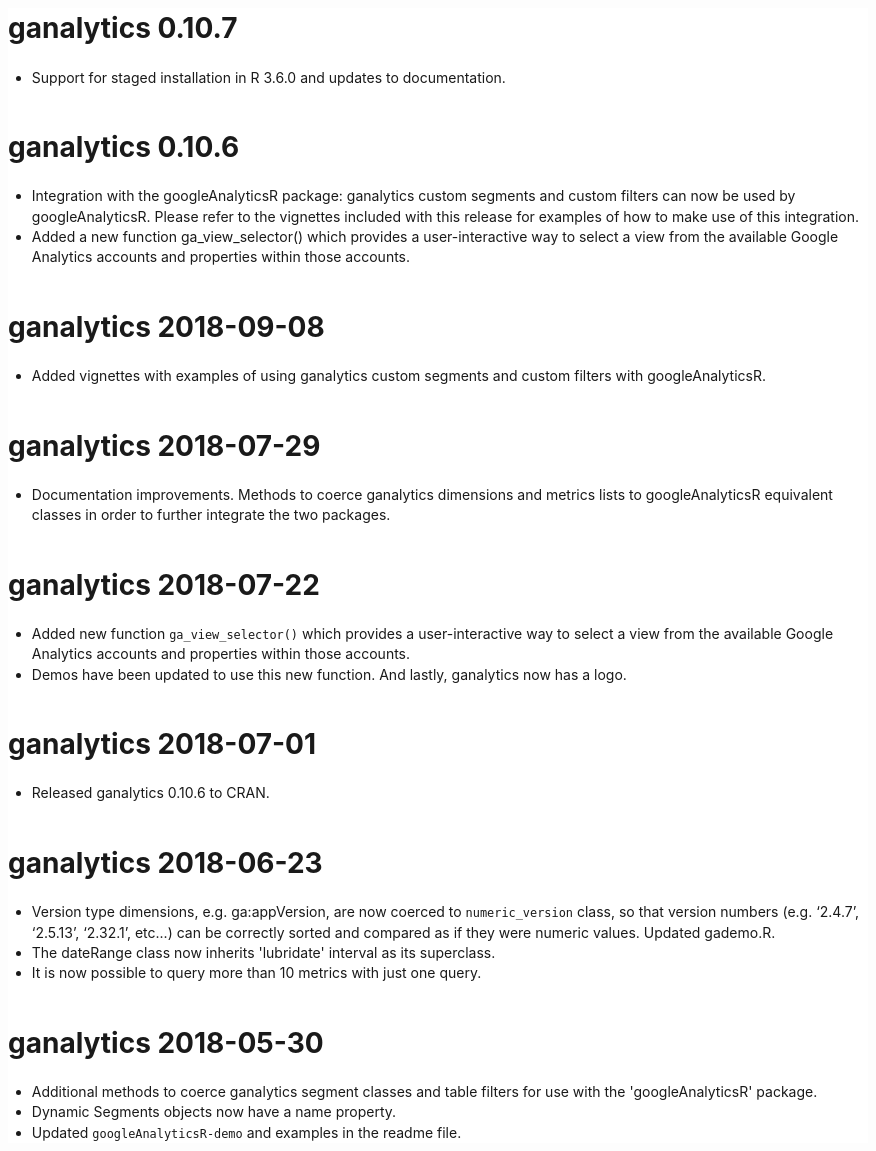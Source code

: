 # ganalytics 0.10.7

* Support for staged installation in R 3.6.0 and updates to documentation.

# ganalytics 0.10.6

* Integration with the googleAnalyticsR package: ganalytics custom segments and custom filters can now be used by googleAnalyticsR. Please refer to the vignettes included with this release for examples of how to make use of this integration.
* Added a new function ga_view_selector() which provides a user-interactive way to select a view from the available Google Analytics accounts and properties within those accounts.

# ganalytics 2018-09-08

* Added vignettes with examples of using ganalytics custom segments and custom filters with googleAnalyticsR.

# ganalytics 2018-07-29

* Documentation improvements. Methods to coerce ganalytics dimensions and metrics lists to googleAnalyticsR equivalent classes in order to further integrate the two packages.

# ganalytics 2018-07-22

* Added new function `ga_view_selector()` which provides a user-interactive way to select a view from the available Google Analytics accounts and properties within those accounts.
* Demos have been updated to use this new function. And lastly, ganalytics now has a logo.

# ganalytics 2018-07-01

* Released ganalytics 0.10.6 to CRAN.

# ganalytics 2018-06-23

* Version type dimensions, e.g. ga:appVersion, are now coerced to `numeric_version` class, so that version numbers (e.g. ‘2.4.7’, ‘2.5.13’, ‘2.32.1’, etc...) can be correctly sorted and compared as if they were numeric values. Updated gademo.R.
* The dateRange class now inherits 'lubridate' interval as its superclass.
* It is now possible to query more than 10 metrics with just one query.

# ganalytics 2018-05-30

* Additional methods to coerce ganalytics segment classes and table filters for use with the 'googleAnalyticsR' package.
* Dynamic Segments objects now have a name property.
* Updated `googleAnalyticsR-demo` and examples in the readme file.
